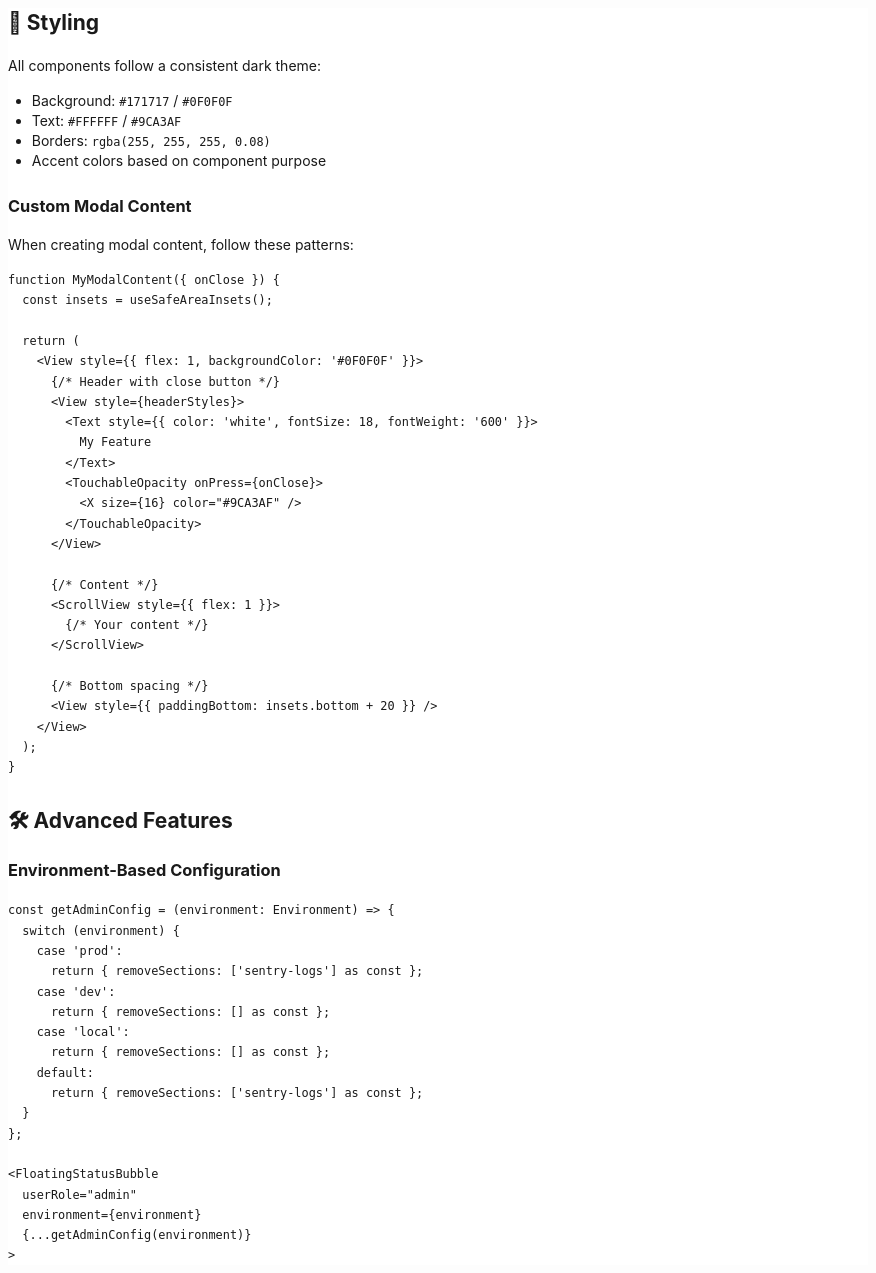 ## 🎨 Styling

All components follow a consistent dark theme:

- Background: `#171717` / `#0F0F0F`
- Text: `#FFFFFF` / `#9CA3AF`
- Borders: `rgba(255, 255, 255, 0.08)`
- Accent colors based on component purpose

### Custom Modal Content

When creating modal content, follow these patterns:

```tsx
function MyModalContent({ onClose }) {
  const insets = useSafeAreaInsets();

  return (
    <View style={{ flex: 1, backgroundColor: '#0F0F0F' }}>
      {/* Header with close button */}
      <View style={headerStyles}>
        <Text style={{ color: 'white', fontSize: 18, fontWeight: '600' }}>
          My Feature
        </Text>
        <TouchableOpacity onPress={onClose}>
          <X size={16} color="#9CA3AF" />
        </TouchableOpacity>
      </View>
      
      {/* Content */}
      <ScrollView style={{ flex: 1 }}>
        {/* Your content */}
      </ScrollView>
      
      {/* Bottom spacing */}
      <View style={{ paddingBottom: insets.bottom + 20 }} />
    </View>
  );
}
```

## 🛠 Advanced Features

### Environment-Based Configuration

```tsx
const getAdminConfig = (environment: Environment) => {
  switch (environment) {
    case 'prod':
      return { removeSections: ['sentry-logs'] as const };
    case 'dev':
      return { removeSections: [] as const };
    case 'local':
      return { removeSections: [] as const };
    default:
      return { removeSections: ['sentry-logs'] as const };
  }
};

<FloatingStatusBubble
  userRole="admin"
  environment={environment}
  {...getAdminConfig(environment)}
>
```
